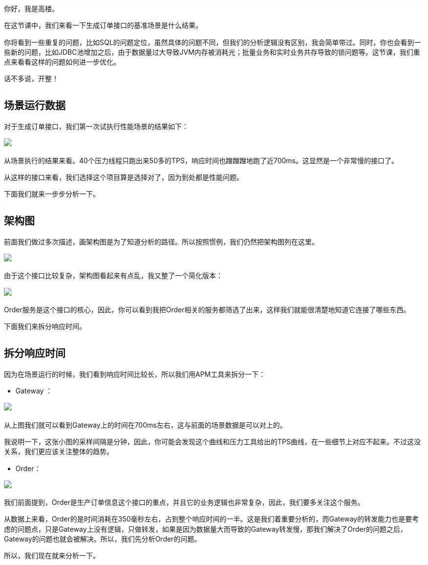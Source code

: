你好，我是高楼。

在这节课中，我们来看一下生成订单接口的基准场景是什么结果。

你将看到一些重复的问题，比如SQL的问题定位，虽然具体的问题不同，但我们的分析逻辑没有区别，我会简单带过。同时，你也会看到一些新的问题，比如JDBC池增加之后，由于数据量过大导致JVM内存被消耗光；批量业务和实时业务共存导致的锁问题等。这节课，我们重点来看看这样的问题如何进一步优化。

话不多说，开整！

## 场景运行数据

对于生成订单接口，我们第一次试执行性能场景的结果如下：

![](https://static001.geekbang.org/resource/image/dc/6a/dcbed4b3bc53be11f7d18280b8f1d16a.png?wh=1830%2A831)

从场景执行的结果来看。40个压力线程只跑出来50多的TPS，响应时间也蹭蹭蹭地跑了近700ms。这显然是一个非常慢的接口了。

从这样的接口来看，我们选择这个项目算是选择对了，因为到处都是性能问题。

下面我们就来一步步分析一下。

## 架构图

前面我们做过多次描述，画架构图是为了知道分析的路径。所以按照惯例，我们仍然把架构图列在这里。

![](https://static001.geekbang.org/resource/image/89/5f/8973byyed69dec259cb6f7d4bf3f4b5f.png?wh=1215%2A731)

由于这个接口比较复杂，架构图看起来有点乱，我又整了一个简化版本：

![](https://static001.geekbang.org/resource/image/c9/aa/c95c8daab26ca52fb2df688986a1c0aa.png?wh=894%2A736)

Order服务是这个接口的核心，因此，你可以看到我把Order相关的服务都筛选了出来，这样我们就能很清楚地知道它连接了哪些东西。

下面我们来拆分响应时间。

## 拆分响应时间

因为在场景运行的时候，我们看到响应时间比较长，所以我们用APM工具来拆分一下：

- Gateway ：

![](https://static001.geekbang.org/resource/image/b7/5c/b7f6b87b608cc0fc9b8f6e05baf90c5c.png?wh=330%2A183)

从上图我们就可以看到Gateway上的时间在700ms左右，这与前面的场景数据是可以对上的。

我说明一下，这张小图的采样间隔是分钟，因此，你可能会发现这个曲线和压力工具给出的TPS曲线，在一些细节上对应不起来。不过这没关系，我们更应该关注整体的趋势。

- Order：

![](https://static001.geekbang.org/resource/image/c9/01/c9aaa22298a00d7b68a6d89f7cef7501.png?wh=324%2A161)

我们前面提到，Order是生产订单信息这个接口的重点，并且它的业务逻辑也非常复杂，因此，我们要多关注这个服务。

从数据上来看，Order的是时间消耗在350毫秒左右，占到整个响应时间的一半。这是我们着重要分析的，而Gateway的转发能力也是要考虑的问题点，只是Gateway上没有逻辑，只做转发，如果是因为数据量大而导致的Gateway转发慢，那我们解决了Order的问题之后，Gateway的问题也就会被解决。所以，我们先分析Order的问题。

所以，我们现在就来分析一下。
